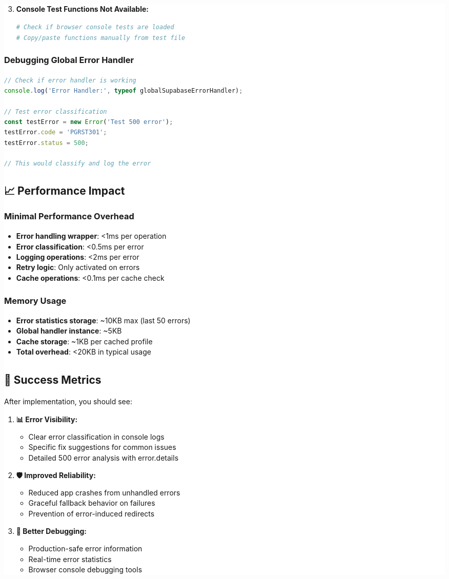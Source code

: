 3. **Console Test Functions Not Available:**
   ```bash
   # Check if browser console tests are loaded
   # Copy/paste functions manually from test file
   ```

### Debugging Global Error Handler

```javascript
// Check if error handler is working
console.log('Error Handler:', typeof globalSupabaseErrorHandler);

// Test error classification
const testError = new Error('Test 500 error');
testError.code = 'PGRST301';
testError.status = 500;

// This would classify and log the error
```

## 📈 Performance Impact

### Minimal Performance Overhead

- **Error handling wrapper**: <1ms per operation
- **Error classification**: <0.5ms per error  
- **Logging operations**: <2ms per error
- **Retry logic**: Only activated on errors
- **Cache operations**: <0.1ms per cache check

### Memory Usage

- **Error statistics storage**: ~10KB max (last 50 errors)
- **Global handler instance**: ~5KB
- **Cache storage**: ~1KB per cached profile
- **Total overhead**: <20KB in typical usage

## 🎉 Success Metrics

After implementation, you should see:

1. **📊 Error Visibility:**
   - Clear error classification in console logs
   - Specific fix suggestions for common issues
   - Detailed 500 error analysis with error.details

2. **🛡️ Improved Reliability:**
   - Reduced app crashes from unhandled errors
   - Graceful fallback behavior on failures
   - Prevention of error-induced redirects

3. **🔧 Better Debugging:**
   - Production-safe error information
   - Real-time error statistics
   - Browser console debugging tools
